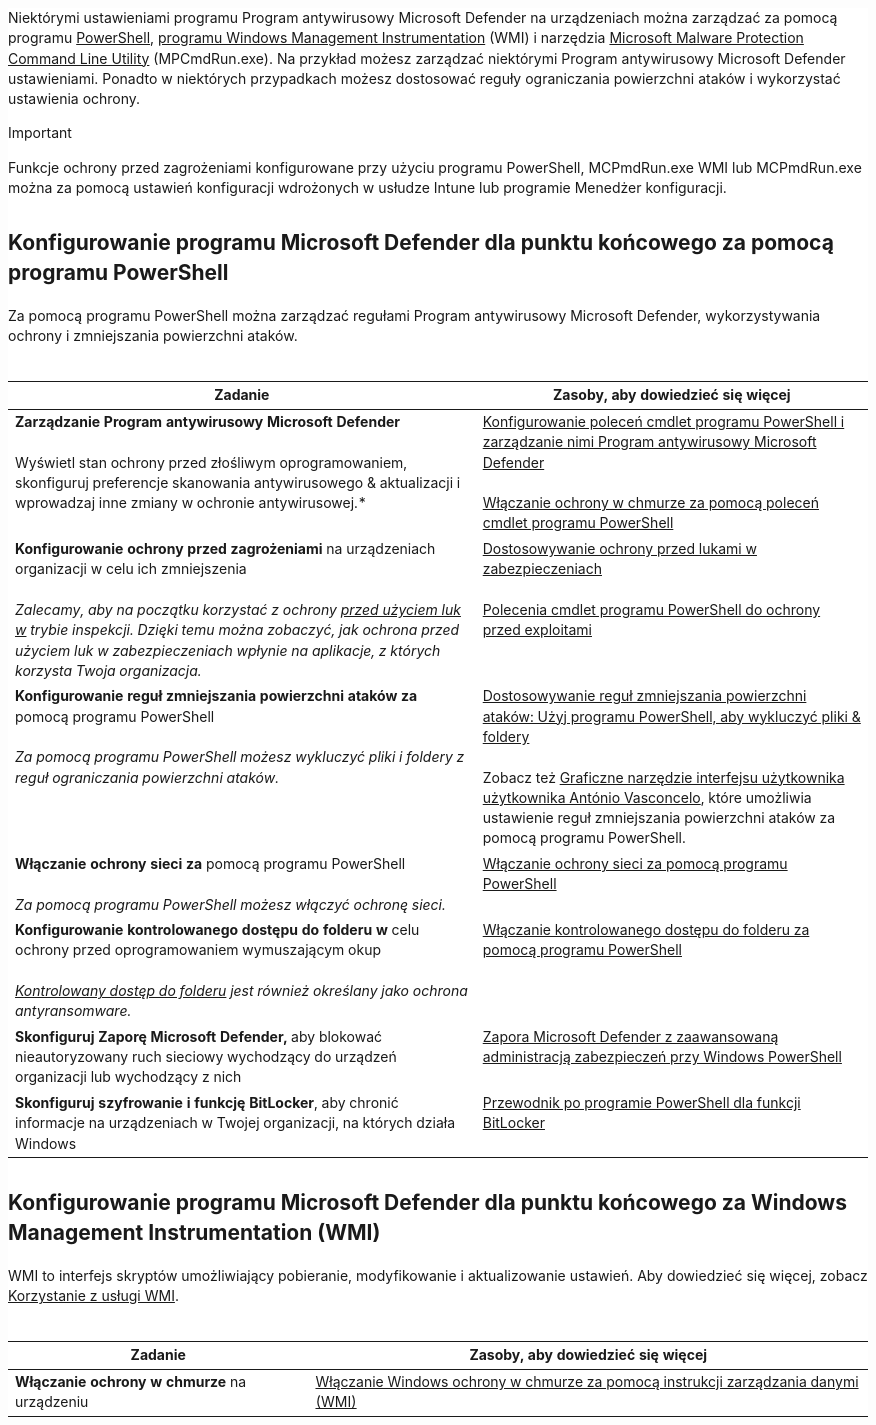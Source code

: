 Niektórymi ustawieniami programu Program antywirusowy Microsoft Defender na urządzeniach można zarządzać za pomocą programu [PowerShell](#configure-microsoft-defender-for-endpoint-with-powershell), [programu Windows Management Instrumentation](#configure-microsoft-defender-for-endpoint-with-windows-management-instrumentation-wmi) (WMI) i narzędzia [Microsoft Malware Protection Command Line Utility](#configure-microsoft-defender-for-endpoint-with-microsoft-malware-protection-command-line-utility-mpcmdrunexe) (MPCmdRun.exe). Na przykład możesz zarządzać niektórymi Program antywirusowy Microsoft Defender ustawieniami. Ponadto w niektórych przypadkach możesz dostosować reguły ograniczania powierzchni ataków i wykorzystać ustawienia ochrony.

> [!IMPORTANT]
> Funkcje ochrony przed zagrożeniami konfigurowane przy użyciu programu PowerShell, MCPmdRun.exe WMI lub MCPmdRun.exe można za pomocą ustawień konfiguracji wdrożonych w usłudze Intune lub programie Menedżer konfiguracji.

## <a name="configure-microsoft-defender-for-endpoint-with-powershell"></a>Konfigurowanie programu Microsoft Defender dla punktu końcowego za pomocą programu PowerShell

Za pomocą programu PowerShell można zarządzać regułami Program antywirusowy Microsoft Defender, wykorzystywania ochrony i zmniejszania powierzchni ataków.<br/><br/>

|Zadanie|Zasoby, aby dowiedzieć się więcej|
|---|---|
|**Zarządzanie Program antywirusowy Microsoft Defender** <br/><br/> Wyświetl stan ochrony przed złośliwym oprogramowaniem, skonfiguruj preferencje skanowania antywirusowego & aktualizacji i wprowadzaj inne zmiany w ochronie antywirusowej.*|[Konfigurowanie poleceń cmdlet programu PowerShell i zarządzanie nimi Program antywirusowy Microsoft Defender](/windows/security/threat-protection/microsoft-defender-antivirus/use-powershell-cmdlets-microsoft-defender-antivirus) <br/><br/> [Włączanie ochrony w chmurze za pomocą poleceń cmdlet programu PowerShell](/windows/security/threat-protection/microsoft-defender-antivirus/enable-cloud-protection-microsoft-defender-antivirus#use-powershell-cmdlets-to-enable-cloud-delivered-protection)|
|**Konfigurowanie ochrony przed zagrożeniami** na urządzeniach organizacji w celu ich zmniejszenia <br/><br/> *Zalecamy, aby na początku korzystać z ochrony [przed użyciem luk w](/microsoft-365/security/defender-endpoint/evaluate-exploit-protection#powershell) trybie inspekcji. Dzięki temu można zobaczyć, jak ochrona przed użyciem luk w zabezpieczeniach wpłynie na aplikacje, z których korzysta Twoja organizacja.*|[Dostosowywanie ochrony przed lukami w zabezpieczeniach](/microsoft-365/security/defender-endpoint/customize-exploit-protection) <br/><br/> [Polecenia cmdlet programu PowerShell do ochrony przed exploitami](/microsoft-365/security/defender-endpoint/customize-exploit-protection#powershell-reference)|
|**Konfigurowanie reguł zmniejszania powierzchni ataków za** pomocą programu PowerShell <br/><br/> *Za pomocą programu PowerShell możesz wykluczyć pliki i foldery z reguł ograniczania powierzchni ataków.*|[Dostosowywanie reguł zmniejszania powierzchni ataków: Użyj programu PowerShell, aby wykluczyć pliki & foldery](/microsoft-365/security/defender-endpoint/customize-attack-surface-reduction#use-powershell-to-exclude-files-and-folders) <br/><br/> Zobacz też [Graficzne narzędzie interfejsu użytkownika użytkownika António Vasconcelo](https://github.com/anvascon/MDATP_PoSh_Scripts/tree/master/ASR%20GUI), które umożliwia ustawienie reguł zmniejszania powierzchni ataków za pomocą programu PowerShell.|
|**Włączanie ochrony sieci za** pomocą programu PowerShell <br/><br/> *Za pomocą programu PowerShell możesz włączyć ochronę sieci.*|[Włączanie ochrony sieci za pomocą programu PowerShell](/microsoft-365/security/defender-endpoint/enable-network-protection#powershell)|
|**Konfigurowanie kontrolowanego dostępu do folderu w** celu ochrony przed oprogramowaniem wymuszającym okup <br/><br/> *[Kontrolowany dostęp do folderu](/microsoft-365/security/defender-endpoint/controlled-folders) jest również określany jako ochrona antyransomware.*|[Włączanie kontrolowanego dostępu do folderu za pomocą programu PowerShell](/microsoft-365/security/defender-endpoint/enable-controlled-folders#powershell)|
|**Skonfiguruj Zaporę Microsoft Defender,** aby blokować nieautoryzowany ruch sieciowy wychodzący do urządzeń organizacji lub wychodzący z nich|[Zapora Microsoft Defender z zaawansowaną administracją zabezpieczeń przy Windows PowerShell](/windows/security/threat-protection/windows-firewall/windows-firewall-with-advanced-security-administration-with-windows-powershell)|
|**Skonfiguruj szyfrowanie i funkcję BitLocker**, aby chronić informacje na urządzeniach w Twojej organizacji, na których działa Windows|[Przewodnik po programie PowerShell dla funkcji BitLocker](/powershell/module/bitlocker/)|

## <a name="configure-microsoft-defender-for-endpoint-with-windows-management-instrumentation-wmi"></a>Konfigurowanie programu Microsoft Defender dla punktu końcowego za Windows Management Instrumentation (WMI)

WMI to interfejs skryptów umożliwiający pobieranie, modyfikowanie i aktualizowanie ustawień. Aby dowiedzieć się więcej, zobacz [Korzystanie z usługi WMI](/windows/win32/wmisdk/using-wmi).<br/><br/>

|Zadanie|Zasoby, aby dowiedzieć się więcej|
|---|---|
|**Włączanie ochrony w chmurze** na urządzeniu|[Włączanie Windows ochrony w chmurze za pomocą instrukcji zarządzania danymi (WMI)](/windows/security/threat-protection/microsoft-defender-antivirus/enable-cloud-protection-microsoft-defender-antivirus#use-windows-management-instruction-wmi-to-enable-cloud-delivered-protection)|